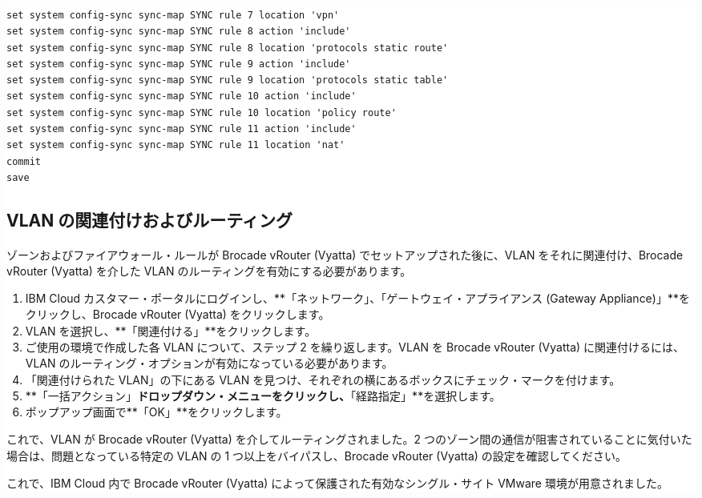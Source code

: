     set system config-sync sync-map SYNC rule 7 location 'vpn'
    set system config-sync sync-map SYNC rule 8 action 'include'
    set system config-sync sync-map SYNC rule 8 location 'protocols static route'
    set system config-sync sync-map SYNC rule 9 action 'include'
    set system config-sync sync-map SYNC rule 9 location 'protocols static table'
    set system config-sync sync-map SYNC rule 10 action 'include'
    set system config-sync sync-map SYNC rule 10 location 'policy route'
    set system config-sync sync-map SYNC rule 11 action 'include'
    set system config-sync sync-map SYNC rule 11 location 'nat'
    commit
    save

## VLAN の関連付けおよびルーティング

ゾーンおよびファイアウォール・ルールが Brocade vRouter (Vyatta) でセットアップされた後に、VLAN をそれに関連付け、Brocade vRouter (Vyatta) を介した VLAN のルーティングを有効にする必要があります。

1. IBM Cloud カスタマー・ポータルにログインし、**「ネットワーク」、「ゲートウェイ・アプライアンス (Gateway Appliance)」**をクリックし、Brocade vRouter (Vyatta) をクリックします。
2. VLAN を選択し、**「関連付ける」**をクリックします。
3. ご使用の環境で作成した各 VLAN について、ステップ 2 を繰り返します。VLAN を Brocade vRouter (Vyatta) に関連付けるには、VLAN のルーティング・オプションが有効になっている必要があります。
4. 「関連付けられた VLAN」の下にある VLAN を見つけ、それぞれの横にあるボックスにチェック・マークを付けます。
5. **「一括アクション」**ドロップダウン・メニューをクリックし、**「経路指定」**を選択します。
6. ポップアップ画面で**「OK」**をクリックします。

これで、VLAN が Brocade vRouter (Vyatta) を介してルーティングされました。2 つのゾーン間の通信が阻害されていることに気付いた場合は、問題となっている特定の VLAN の 1 つ以上をバイパスし、Brocade vRouter (Vyatta) の設定を確認してください。

これで、IBM Cloud 内で Brocade vRouter (Vyatta) によって保護された有効なシングル・サイト VMware 環境が用意されました。
